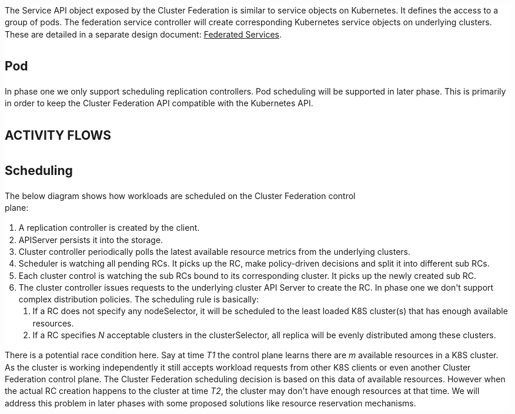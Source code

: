 The Service API object exposed by the Cluster Federation is similar to service
objects on Kubernetes. It defines the access to a group of pods. The
federation service controller will create corresponding Kubernetes
service objects on underlying clusters. These are detailed in a
separate design document: [Federated Services](federated-services.md).

## Pod

In phase one we only support scheduling replication controllers. Pod
scheduling will be supported in later phase. This is primarily in
order to keep the Cluster Federation API compatible with the Kubernetes API.

## ACTIVITY FLOWS

## Scheduling

The below diagram shows how workloads are scheduled on the Cluster Federation control\
plane:

1. A replication controller is created by the client.
1. APIServer persists it into the storage.
1. Cluster controller periodically polls the latest available resource
   metrics from the underlying clusters.
1. Scheduler is watching all pending RCs. It picks up the RC, make
   policy-driven decisions and split it into different sub RCs.
1. Each cluster control is watching the sub RCs bound to its
   corresponding cluster. It picks up the newly created sub RC.
1. The cluster controller issues requests to the underlying cluster
API Server to create the RC.  In phase one we don't support complex
distribution policies. The scheduling rule is basically:
    1. If a RC does not specify any nodeSelector, it will be scheduled
       to the least loaded K8S cluster(s) that has enough available
       resources.
    1. If a RC specifies _N_ acceptable clusters in the
       clusterSelector, all replica will be evenly distributed among
       these clusters.

There is a potential race condition here. Say at time _T1_ the control
plane learns there are _m_ available resources in a K8S cluster. As
the cluster is working independently it still accepts workload
requests from other K8S clients or even another Cluster Federation control
plane. The Cluster Federation scheduling decision is based on this data of
available resources. However when the actual RC creation happens to
the cluster at time _T2_, the cluster may don't have enough resources
at that time. We will address this problem in later phases with some
proposed solutions like resource reservation mechanisms.
